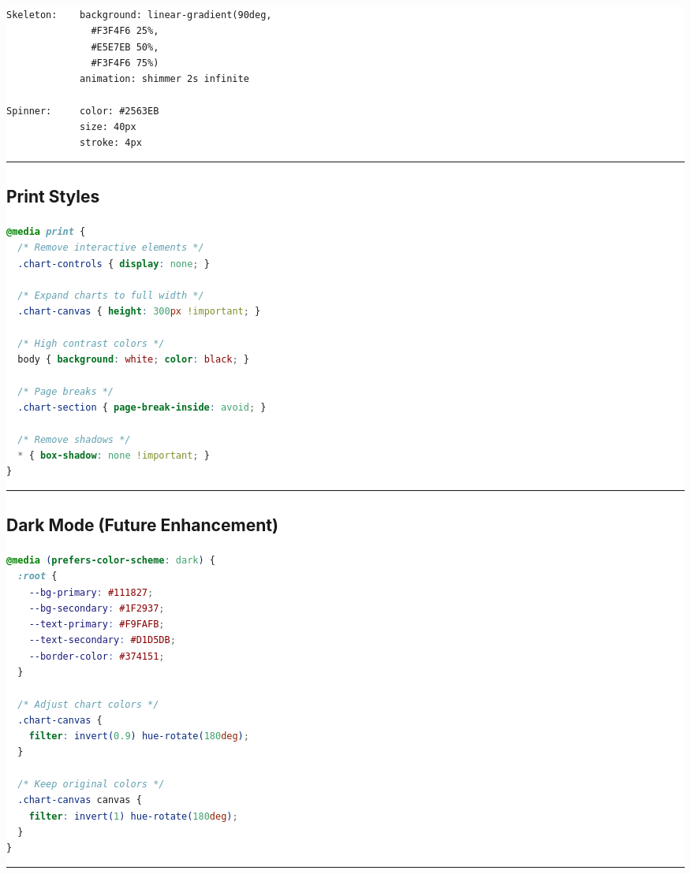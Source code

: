 ```
Skeleton:    background: linear-gradient(90deg,
               #F3F4F6 25%,
               #E5E7EB 50%,
               #F3F4F6 75%)
             animation: shimmer 2s infinite

Spinner:     color: #2563EB
             size: 40px
             stroke: 4px
```

---

## Print Styles

```css
@media print {
  /* Remove interactive elements */
  .chart-controls { display: none; }

  /* Expand charts to full width */
  .chart-canvas { height: 300px !important; }

  /* High contrast colors */
  body { background: white; color: black; }

  /* Page breaks */
  .chart-section { page-break-inside: avoid; }

  /* Remove shadows */
  * { box-shadow: none !important; }
}
```

---

## Dark Mode (Future Enhancement)

```css
@media (prefers-color-scheme: dark) {
  :root {
    --bg-primary: #111827;
    --bg-secondary: #1F2937;
    --text-primary: #F9FAFB;
    --text-secondary: #D1D5DB;
    --border-color: #374151;
  }

  /* Adjust chart colors */
  .chart-canvas {
    filter: invert(0.9) hue-rotate(180deg);
  }

  /* Keep original colors */
  .chart-canvas canvas {
    filter: invert(1) hue-rotate(180deg);
  }
}
```

---